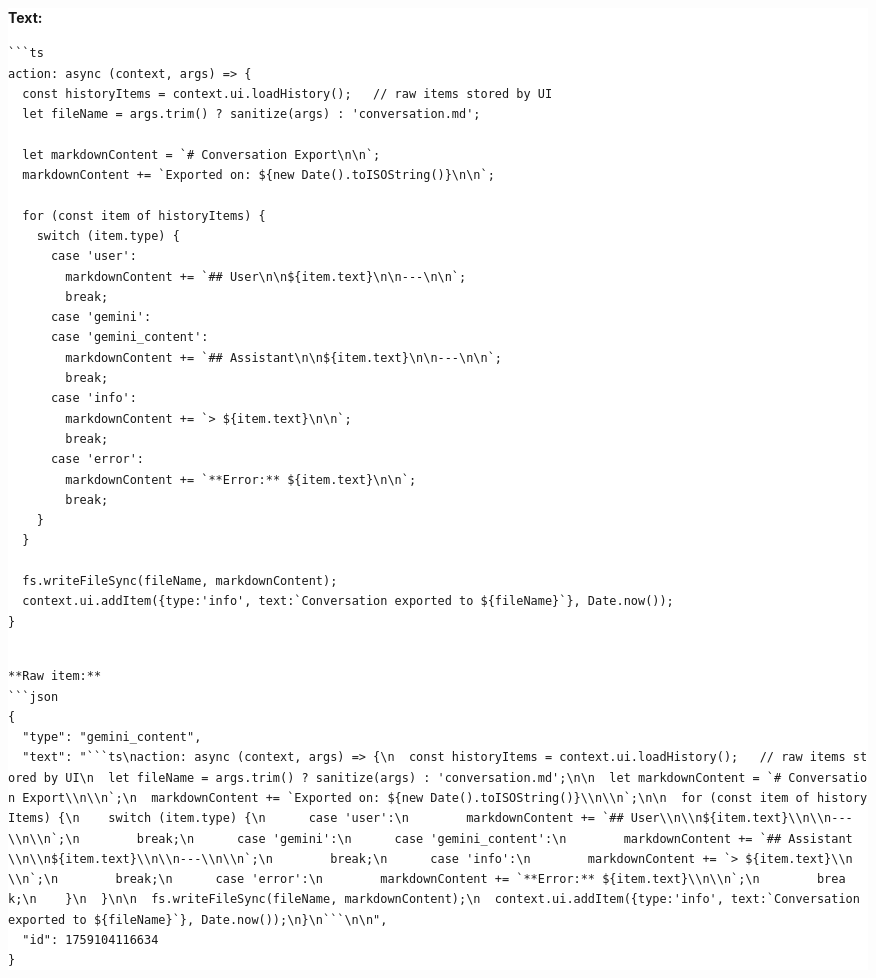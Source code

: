 **Text:**
```text
```ts
action: async (context, args) => {
  const historyItems = context.ui.loadHistory();   // raw items stored by UI
  let fileName = args.trim() ? sanitize(args) : 'conversation.md';

  let markdownContent = `# Conversation Export\n\n`;
  markdownContent += `Exported on: ${new Date().toISOString()}\n\n`;

  for (const item of historyItems) {
    switch (item.type) {
      case 'user':
        markdownContent += `## User\n\n${item.text}\n\n---\n\n`;
        break;
      case 'gemini':
      case 'gemini_content':
        markdownContent += `## Assistant\n\n${item.text}\n\n---\n\n`;
        break;
      case 'info':
        markdownContent += `> ${item.text}\n\n`;
        break;
      case 'error':
        markdownContent += `**Error:** ${item.text}\n\n`;
        break;
    }
  }

  fs.writeFileSync(fileName, markdownContent);
  context.ui.addItem({type:'info', text:`Conversation exported to ${fileName}`}, Date.now());
}
```


```

**Raw item:**
```json
{
  "type": "gemini_content",
  "text": "```ts\naction: async (context, args) => {\n  const historyItems = context.ui.loadHistory();   // raw items stored by UI\n  let fileName = args.trim() ? sanitize(args) : 'conversation.md';\n\n  let markdownContent = `# Conversation Export\\n\\n`;\n  markdownContent += `Exported on: ${new Date().toISOString()}\\n\\n`;\n\n  for (const item of historyItems) {\n    switch (item.type) {\n      case 'user':\n        markdownContent += `## User\\n\\n${item.text}\\n\\n---\\n\\n`;\n        break;\n      case 'gemini':\n      case 'gemini_content':\n        markdownContent += `## Assistant\\n\\n${item.text}\\n\\n---\\n\\n`;\n        break;\n      case 'info':\n        markdownContent += `> ${item.text}\\n\\n`;\n        break;\n      case 'error':\n        markdownContent += `**Error:** ${item.text}\\n\\n`;\n        break;\n    }\n  }\n\n  fs.writeFileSync(fileName, markdownContent);\n  context.ui.addItem({type:'info', text:`Conversation exported to ${fileName}`}, Date.now());\n}\n```\n\n",
  "id": 1759104116634
}
```
